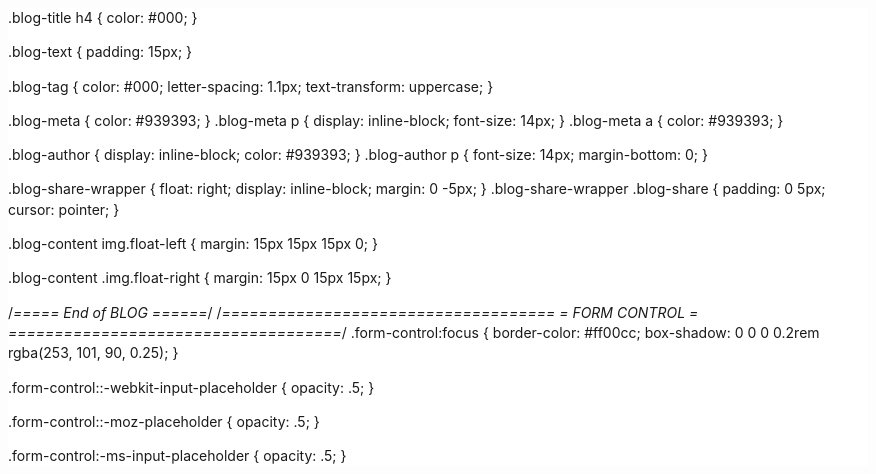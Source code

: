 .blog-title h4 {
  color: #000; }

.blog-text {
  padding: 15px; }

.blog-tag {
  color: #000;
  letter-spacing: 1.1px;
  text-transform: uppercase; }

.blog-meta {
  color: #939393; }
  .blog-meta p {
    display: inline-block;
    font-size: 14px; }
  .blog-meta a {
    color: #939393; }

.blog-author {
  display: inline-block;
  color: #939393; }
  .blog-author p {
    font-size: 14px;
    margin-bottom: 0; }

.blog-share-wrapper {
  float: right;
  display: inline-block;
  margin: 0 -5px; }
  .blog-share-wrapper .blog-share {
    padding: 0 5px;
    cursor: pointer; }

.blog-content img.float-left {
  margin: 15px 15px 15px 0; }

.blog-content .img.float-right {
  margin: 15px 0 15px 15px; }

/*=====  End of BLOG  ======*/
/*====================================
=            FORM CONTROL            =
====================================*/
.form-control:focus {
  border-color: #ff00cc;
  box-shadow: 0 0 0 0.2rem rgba(253, 101, 90, 0.25); }

.form-control::-webkit-input-placeholder {
  opacity: .5; }

.form-control::-moz-placeholder {
  opacity: .5; }

.form-control:-ms-input-placeholder {
  opacity: .5; }
